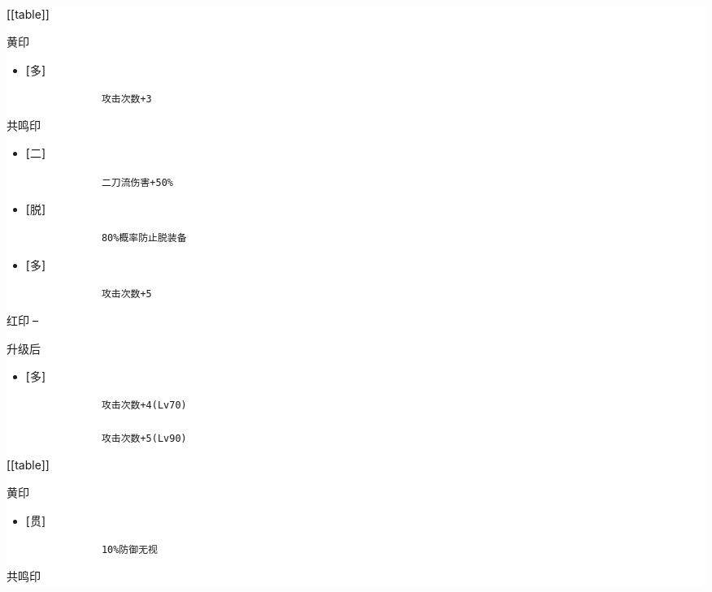 > 

> 

[[table]]

黄印

-  [多]

					攻击次数+3 

> 

> 

共鸣印

-  [二]

					二刀流伤害+50% 
-  [脱]

					80%概率防止脱装备 
-  [多]

					攻击次数+5 

> 

> 

红印
–

> 

升级后

-  [多]

					攻击次数+4(Lv70)

					攻击次数+5(Lv90) 

> 

> 

> 

[[table]]

黄印

-  [贯]

					10%防御无视 

> 

> 

共鸣印
